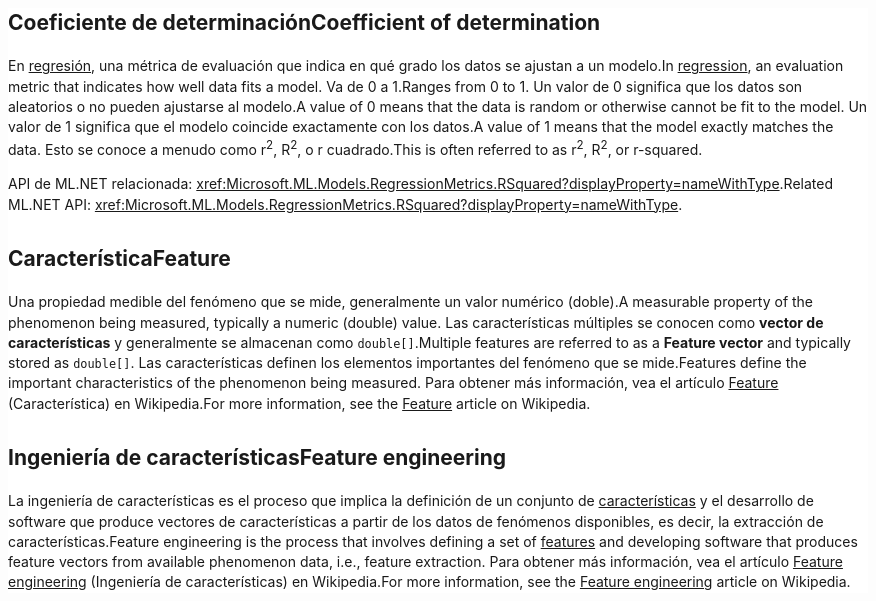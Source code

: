 ## <a name="coefficient-of-determination"></a><span data-ttu-id="54eca-124">Coeficiente de determinación</span><span class="sxs-lookup"><span data-stu-id="54eca-124">Coefficient of determination</span></span>

<span data-ttu-id="54eca-125">En [regresión](#regression), una métrica de evaluación que indica en qué grado los datos se ajustan a un modelo.</span><span class="sxs-lookup"><span data-stu-id="54eca-125">In [regression](#regression), an evaluation metric that indicates how well data fits a model.</span></span> <span data-ttu-id="54eca-126">Va de 0 a 1.</span><span class="sxs-lookup"><span data-stu-id="54eca-126">Ranges from 0 to 1.</span></span> <span data-ttu-id="54eca-127">Un valor de 0 significa que los datos son aleatorios o no pueden ajustarse al modelo.</span><span class="sxs-lookup"><span data-stu-id="54eca-127">A value of 0 means that the data is random or otherwise cannot be fit to the model.</span></span> <span data-ttu-id="54eca-128">Un valor de 1 significa que el modelo coincide exactamente con los datos.</span><span class="sxs-lookup"><span data-stu-id="54eca-128">A value of 1 means that the model exactly matches the data.</span></span> <span data-ttu-id="54eca-129">Esto se conoce a menudo como r<sup>2</sup>, R<sup>2</sup>, o r cuadrado.</span><span class="sxs-lookup"><span data-stu-id="54eca-129">This is often referred to as r<sup>2</sup>, R<sup>2</sup>, or r-squared.</span></span>

<span data-ttu-id="54eca-130">API de ML.NET relacionada: <xref:Microsoft.ML.Models.RegressionMetrics.RSquared?displayProperty=nameWithType>.</span><span class="sxs-lookup"><span data-stu-id="54eca-130">Related ML.NET API: <xref:Microsoft.ML.Models.RegressionMetrics.RSquared?displayProperty=nameWithType>.</span></span>

## <a name="feature"></a><span data-ttu-id="54eca-131">Característica</span><span class="sxs-lookup"><span data-stu-id="54eca-131">Feature</span></span>

<span data-ttu-id="54eca-132">Una propiedad medible del fenómeno que se mide, generalmente un valor numérico (doble).</span><span class="sxs-lookup"><span data-stu-id="54eca-132">A measurable property of the phenomenon being measured, typically a numeric (double) value.</span></span> <span data-ttu-id="54eca-133">Las características múltiples se conocen como **vector de características** y generalmente se almacenan como `double[]`.</span><span class="sxs-lookup"><span data-stu-id="54eca-133">Multiple features are referred to as a **Feature vector** and typically stored as `double[]`.</span></span> <span data-ttu-id="54eca-134">Las características definen los elementos importantes del fenómeno que se mide.</span><span class="sxs-lookup"><span data-stu-id="54eca-134">Features define the important characteristics of the phenomenon being measured.</span></span> <span data-ttu-id="54eca-135">Para obtener más información, vea el artículo [Feature](https://en.wikipedia.org/wiki/Feature_(machine_learning)) (Característica) en Wikipedia.</span><span class="sxs-lookup"><span data-stu-id="54eca-135">For more information, see the [Feature](https://en.wikipedia.org/wiki/Feature_(machine_learning)) article on Wikipedia.</span></span>

## <a name="feature-engineering"></a><span data-ttu-id="54eca-136">Ingeniería de características</span><span class="sxs-lookup"><span data-stu-id="54eca-136">Feature engineering</span></span>

<span data-ttu-id="54eca-137">La ingeniería de características es el proceso que implica la definición de un conjunto de [características](#feature) y el desarrollo de software que produce vectores de características a partir de los datos de fenómenos disponibles, es decir, la extracción de características.</span><span class="sxs-lookup"><span data-stu-id="54eca-137">Feature engineering is the process that involves defining a set of [features](#feature) and developing software that produces feature vectors from available phenomenon data, i.e., feature extraction.</span></span> <span data-ttu-id="54eca-138">Para obtener más información, vea el artículo [Feature engineering](https://en.wikipedia.org/wiki/Feature_engineering) (Ingeniería de características) en Wikipedia.</span><span class="sxs-lookup"><span data-stu-id="54eca-138">For more information, see the [Feature engineering](https://en.wikipedia.org/wiki/Feature_engineering) article on Wikipedia.</span></span>
